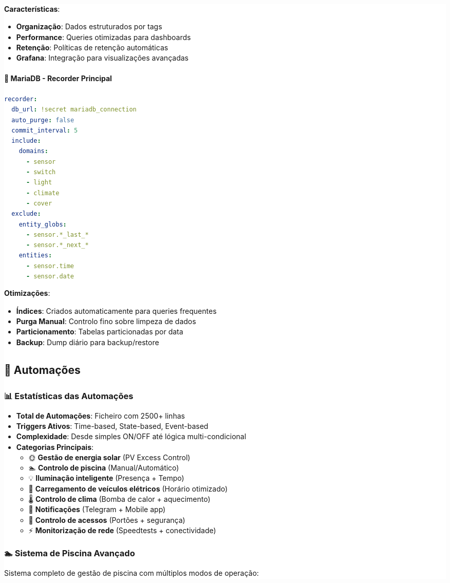 **Características**:
- **Organização**: Dados estruturados por tags
- **Performance**: Queries otimizadas para dashboards
- **Retenção**: Políticas de retenção automáticas
- **Grafana**: Integração para visualizações avançadas

#### 🔄 MariaDB - Recorder Principal
```yaml
recorder:
  db_url: !secret mariadb_connection
  auto_purge: false
  commit_interval: 5
  include:
    domains:
      - sensor
      - switch
      - light
      - climate
      - cover
  exclude:
    entity_globs:
      - sensor.*_last_*
      - sensor.*_next_*
    entities:
      - sensor.time
      - sensor.date
```

**Otimizações**:
- **Índices**: Criados automaticamente para queries frequentes
- **Purga Manual**: Controlo fino sobre limpeza de dados
- **Particionamento**: Tabelas particionadas por data
- **Backup**: Dump diário para backup/restore

## 🤖 Automações

### 📊 Estatísticas das Automações
- **Total de Automações**: Ficheiro com 2500+ linhas
- **Triggers Ativos**: Time-based, State-based, Event-based
- **Complexidade**: Desde simples ON/OFF até lógica multi-condicional
- **Categorias Principais**:
  - 🌞 **Gestão de energia solar** (PV Excess Control)
  - 🏊 **Controlo de piscina** (Manual/Automático)
  - 💡 **Iluminação inteligente** (Presença + Tempo)
  - 🚗 **Carregamento de veículos elétricos** (Horário otimizado)
  - 🌡️ **Controlo de clima** (Bomba de calor + aquecimento)
  - 🔔 **Notificações** (Telegram + Mobile app)
  - 🚪 **Controlo de acessos** (Portões + segurança)
  - ⚡ **Monitorização de rede** (Speedtests + conectividade)

### 🏊 Sistema de Piscina Avançado
Sistema completo de gestão de piscina com múltiplos modos de operação:
